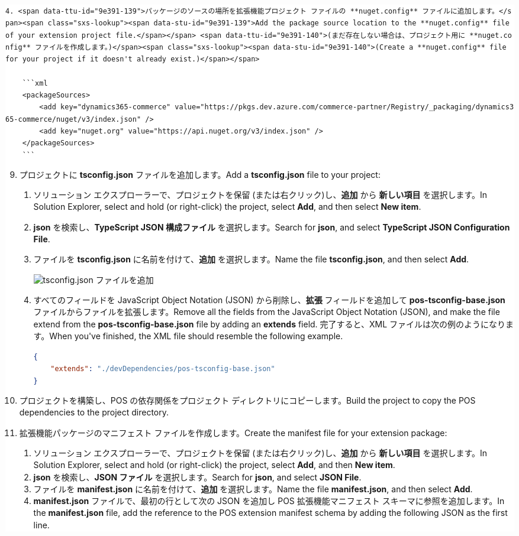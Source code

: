     4. <span data-ttu-id="9e391-139">パッケージのソースの場所を拡張機能プロジェクト ファイルの **nuget.config** ファイルに追加します。</span><span class="sxs-lookup"><span data-stu-id="9e391-139">Add the package source location to the **nuget.config** file of your extension project file.</span></span> <span data-ttu-id="9e391-140">(まだ存在しない場合は、プロジェクト用に **nuget.config** ファイルを作成します。)</span><span class="sxs-lookup"><span data-stu-id="9e391-140">(Create a **nuget.config** file for your project if it doesn't already exist.)</span></span>

        ```xml
        <packageSources>
            <add key="dynamics365-commerce" value="https://pkgs.dev.azure.com/commerce-partner/Registry/_packaging/dynamics365-commerce/nuget/v3/index.json" />
            <add key="nuget.org" value="https://api.nuget.org/v3/index.json" />
        </packageSources>
        ```

9. <span data-ttu-id="9e391-141">プロジェクトに **tsconfig.json** ファイルを追加します。</span><span class="sxs-lookup"><span data-stu-id="9e391-141">Add a **tsconfig.json** file to your project:</span></span>

    1. <span data-ttu-id="9e391-142">ソリューション エクスプローラーで、プロジェクトを保留 (または右クリック)し、**追加** から **新しい項目** を選択します。</span><span class="sxs-lookup"><span data-stu-id="9e391-142">In Solution Explorer, select and hold (or right-click) the project, select **Add**, and then select **New item**.</span></span>
    2. <span data-ttu-id="9e391-143">**json** を検索し、**TypeScript JSON 構成ファイル** を選択します。</span><span class="sxs-lookup"><span data-stu-id="9e391-143">Search for **json**, and select **TypeScript JSON Configuration File**.</span></span>
    3. <span data-ttu-id="9e391-144">ファイルを **tsconfig.json** に名前を付けて、**追加** を選択します。</span><span class="sxs-lookup"><span data-stu-id="9e391-144">Name the file **tsconfig.json**, and then select **Add**.</span></span>

        ![tsconfig.json ファイルを追加](media/json-file.png)

    4. <span data-ttu-id="9e391-146">すべてのフィールドを JavaScript Object Notation (JSON) から削除し、**拡張** フィールドを追加して **pos-tsconfig-base.json** ファイルからファイルを拡張します。</span><span class="sxs-lookup"><span data-stu-id="9e391-146">Remove all the fields from the JavaScript Object Notation (JSON), and make the file extend from the **pos-tsconfig-base.json** file by adding an **extends** field.</span></span> <span data-ttu-id="9e391-147">完了すると、XML ファイルは次の例のようになります。</span><span class="sxs-lookup"><span data-stu-id="9e391-147">When you've finished, the XML file should resemble the following example.</span></span>

        ```JSON
        {
            "extends": "./devDependencies/pos-tsconfig-base.json"
        }
        ```

10. <span data-ttu-id="9e391-148">プロジェクトを構築し、POS の依存関係をプロジェクト ディレクトリにコピーします。</span><span class="sxs-lookup"><span data-stu-id="9e391-148">Build the project to copy the POS dependencies to the project directory.</span></span>
11. <span data-ttu-id="9e391-149">拡張機能パッケージのマニフェスト ファイルを作成します。</span><span class="sxs-lookup"><span data-stu-id="9e391-149">Create the manifest file for your extension package:</span></span>

    1. <span data-ttu-id="9e391-150">ソリューション エクスプローラーで、プロジェクトを保留 (または右クリック)し、**追加** から **新しい項目** を選択します。</span><span class="sxs-lookup"><span data-stu-id="9e391-150">In Solution Explorer, select and hold (or right-click) the project, select **Add**, and then **New item**.</span></span>
    2. <span data-ttu-id="9e391-151">**json** を検索し、**JSON ファイル** を選択します。</span><span class="sxs-lookup"><span data-stu-id="9e391-151">Search for **json**, and select **JSON File**.</span></span>
    3. <span data-ttu-id="9e391-152">ファイルを **manifest.json** に名前を付けて、**追加** を選択します。</span><span class="sxs-lookup"><span data-stu-id="9e391-152">Name the file **manifest.json**, and then select **Add**.</span></span>
    4. <span data-ttu-id="9e391-153">**manifest.json** ファイルで、最初の行として次の JSON を追加し POS 拡張機能マニフェスト スキーマに参照を追加します。</span><span class="sxs-lookup"><span data-stu-id="9e391-153">In the **manifest.json** file, add the reference to the POS extension manifest schema by adding the following JSON as the first line.</span></span>
